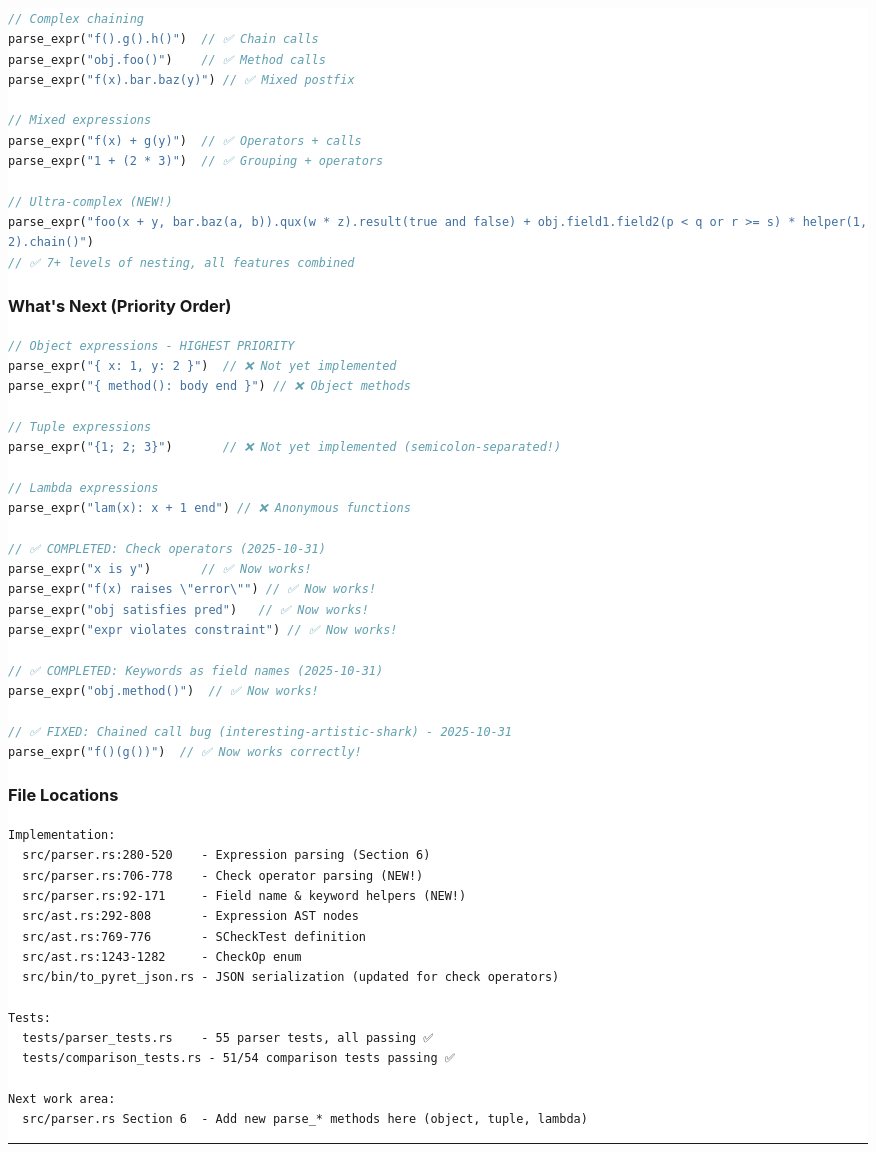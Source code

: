 ```rust
// Complex chaining
parse_expr("f().g().h()")  // ✅ Chain calls
parse_expr("obj.foo()")    // ✅ Method calls
parse_expr("f(x).bar.baz(y)") // ✅ Mixed postfix

// Mixed expressions
parse_expr("f(x) + g(y)")  // ✅ Operators + calls
parse_expr("1 + (2 * 3)")  // ✅ Grouping + operators

// Ultra-complex (NEW!)
parse_expr("foo(x + y, bar.baz(a, b)).qux(w * z).result(true and false) + obj.field1.field2(p < q or r >= s) * helper(1, 2).chain()")
// ✅ 7+ levels of nesting, all features combined
```

### What's Next (Priority Order)
```rust
// Object expressions - HIGHEST PRIORITY
parse_expr("{ x: 1, y: 2 }")  // ❌ Not yet implemented
parse_expr("{ method(): body end }") // ❌ Object methods

// Tuple expressions
parse_expr("{1; 2; 3}")       // ❌ Not yet implemented (semicolon-separated!)

// Lambda expressions
parse_expr("lam(x): x + 1 end") // ❌ Anonymous functions

// ✅ COMPLETED: Check operators (2025-10-31)
parse_expr("x is y")       // ✅ Now works!
parse_expr("f(x) raises \"error\"") // ✅ Now works!
parse_expr("obj satisfies pred")   // ✅ Now works!
parse_expr("expr violates constraint") // ✅ Now works!

// ✅ COMPLETED: Keywords as field names (2025-10-31)
parse_expr("obj.method()")  // ✅ Now works!

// ✅ FIXED: Chained call bug (interesting-artistic-shark) - 2025-10-31
parse_expr("f()(g())")  // ✅ Now works correctly!
```

### File Locations
```
Implementation:
  src/parser.rs:280-520    - Expression parsing (Section 6)
  src/parser.rs:706-778    - Check operator parsing (NEW!)
  src/parser.rs:92-171     - Field name & keyword helpers (NEW!)
  src/ast.rs:292-808       - Expression AST nodes
  src/ast.rs:769-776       - SCheckTest definition
  src/ast.rs:1243-1282     - CheckOp enum
  src/bin/to_pyret_json.rs - JSON serialization (updated for check operators)

Tests:
  tests/parser_tests.rs    - 55 parser tests, all passing ✅
  tests/comparison_tests.rs - 51/54 comparison tests passing ✅

Next work area:
  src/parser.rs Section 6  - Add new parse_* methods here (object, tuple, lambda)
```

---